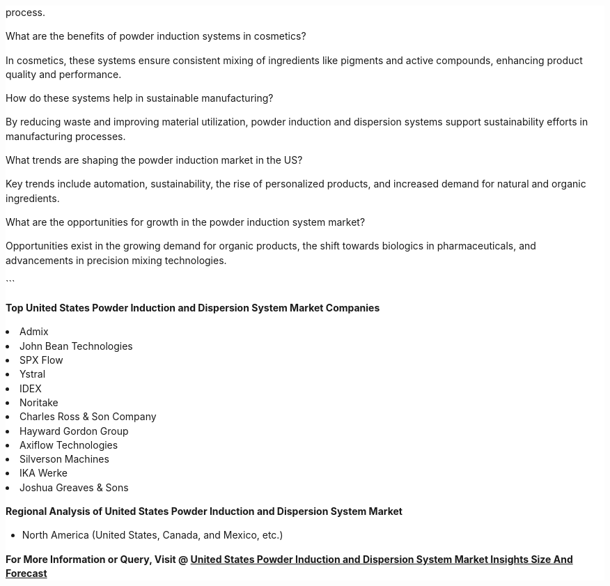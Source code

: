 process.</p> <p>What are the benefits of powder induction systems in cosmetics?</p> <p>In cosmetics, these systems ensure consistent mixing of ingredients like pigments and active compounds, enhancing product quality and performance.</p> <p>How do these systems help in sustainable manufacturing?</p> <p>By reducing waste and improving material utilization, powder induction and dispersion systems support sustainability efforts in manufacturing processes.</p> <p>What trends are shaping the powder induction market in the US?</p> <p>Key trends include automation, sustainability, the rise of personalized products, and increased demand for natural and organic ingredients.</p> <p>What are the opportunities for growth in the powder induction system market?</p> <p>Opportunities exist in the growing demand for organic products, the shift towards biologics in pharmaceuticals, and advancements in precision mixing technologies.</p> ```</p><p><strong>Top United States Powder Induction and Dispersion System Market Companies</strong></p><div data-test-id=""><p><li>Admix</li><li> John Bean Technologies</li><li> SPX Flow</li><li> Ystral</li><li> IDEX</li><li> Noritake</li><li> Charles Ross & Son Company</li><li> Hayward Gordon Group</li><li> Axiflow Technologies</li><li> Silverson Machines</li><li> IKA Werke</li><li> Joshua Greaves & Sons</li></p><div><strong>Regional Analysis of&nbsp;United States Powder Induction and Dispersion System Market</strong></div><ul><li dir="ltr"><p dir="ltr">North America&nbsp;(United States, Canada, and Mexico, etc.)</p></li></ul><p><strong>For More Information or Query, Visit @&nbsp;</strong><strong><a href="https://www.verifiedmarketreports.com/product/global-powder-induction-and-dispersion-system-market-2019-by-manufacturers-regions-type-and-application-forecast-to-2024/?utm_source=Github&amp;utm_medium=219" target="_blank">United States Powder Induction and Dispersion System Market Insights Size And Forecast</a></strong></p></div>
